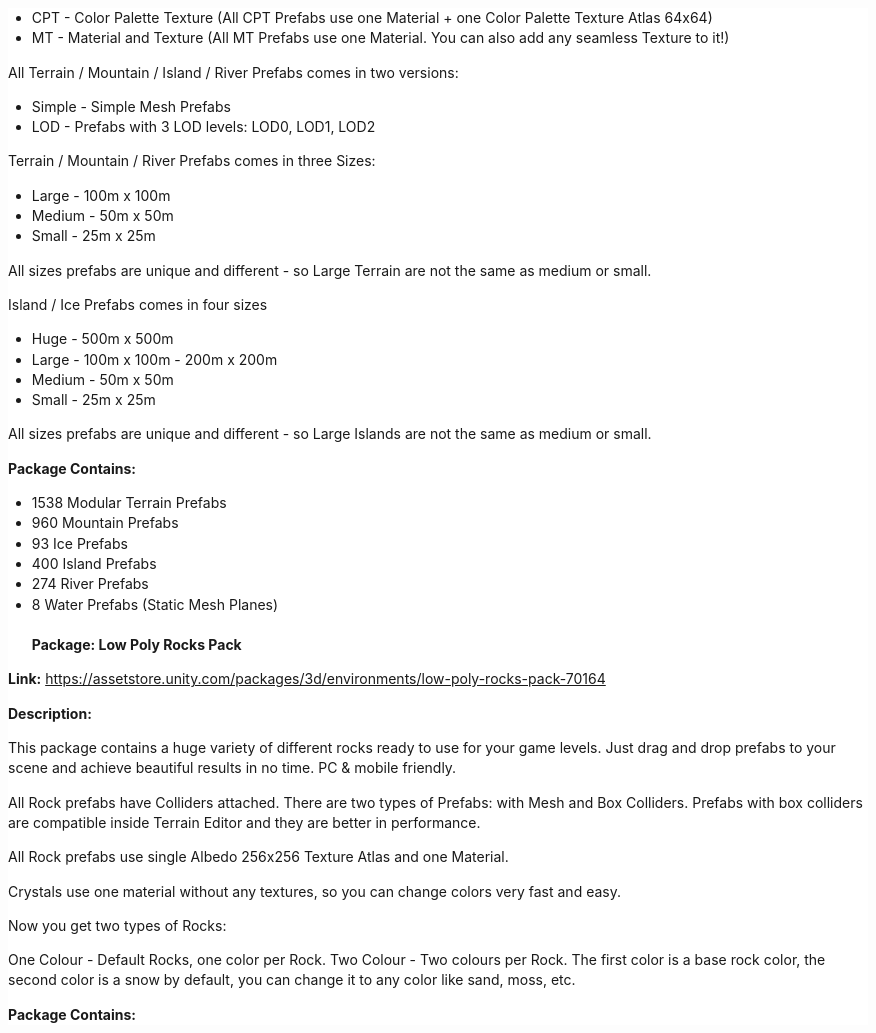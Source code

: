 - CPT - Color Palette Texture (All CPT Prefabs use one Material + one Color Palette Texture Atlas 64x64) 
- MT - Material and Texture (All MT Prefabs use one Material. You can also add any seamless Texture to it!) 

All Terrain / Mountain / Island / River Prefabs comes in two versions: 

- Simple - Simple Mesh Prefabs 
- LOD - Prefabs with 3 LOD levels: LOD0, LOD1, LOD2 

Terrain / Mountain / River Prefabs comes in three Sizes:
 
- Large - 100m x 100m 
- Medium - 50m x 50m 
- Small - 25m x 25m

All sizes prefabs are unique and different - so Large Terrain are not the same as medium or small. 

Island / Ice Prefabs comes in four sizes 
- Huge - 500m x 500m 
- Large - 100m x 100m - 200m x 200m 
- Medium - 50m x 50m 
- Small - 25m x 25m

All sizes prefabs are unique and different - so Large Islands are not the same as medium or small.

<b>Package Contains:</b>

- 1538 Modular Terrain Prefabs 
- 960 Mountain Prefabs 
- 93 Ice Prefabs 
- 400 Island Prefabs 
- 274 River Prefabs 
- 8 Water Prefabs (Static Mesh Planes)
<br></br>
<b>Package: Low Poly Rocks Pack</b>

<b>Link:</b> https://assetstore.unity.com/packages/3d/environments/low-poly-rocks-pack-70164

<b>Description:</b>

This package contains a huge variety of different rocks ready to use for your game levels. Just drag and drop prefabs to your scene and achieve beautiful results in no time. PC & mobile friendly. 

All Rock prefabs have Colliders attached. There are two types of Prefabs: with Mesh and Box Colliders. Prefabs with box colliders are compatible inside Terrain Editor and they are better in performance. 

All Rock prefabs use single Albedo 256x256 Texture Atlas and one Material. 

Crystals use one material without any textures, so you can change colors very fast and easy. 

Now you get two types of Rocks: 

One Colour - Default Rocks, one color per Rock. 
Two Colour - Two colours per Rock. The first color is a base rock color, the second color is a snow by default, you can change it to any color like sand, moss, etc. 

<b>Package Contains:</b>
